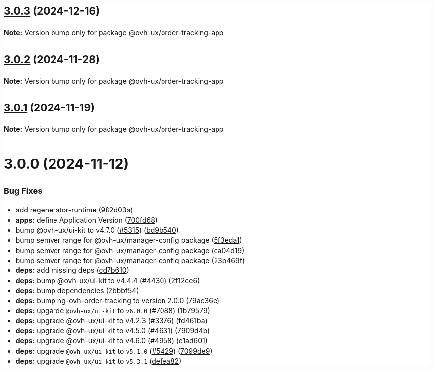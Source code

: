 ## [3.0.3](https://github.com/ovh/manager/compare/@ovh-ux/order-tracking-app@3.0.2...@ovh-ux/order-tracking-app@3.0.3) (2024-12-16)

**Note:** Version bump only for package @ovh-ux/order-tracking-app





## [3.0.2](https://github.com/ovh/manager/compare/@ovh-ux/order-tracking-app@3.0.1...@ovh-ux/order-tracking-app@3.0.2) (2024-11-28)

**Note:** Version bump only for package @ovh-ux/order-tracking-app





## [3.0.1](https://github.com/ovh/manager/compare/@ovh-ux/order-tracking-app@3.0.0...@ovh-ux/order-tracking-app@3.0.1) (2024-11-19)

**Note:** Version bump only for package @ovh-ux/order-tracking-app





# 3.0.0 (2024-11-12)


### Bug Fixes

* add regenerator-runtime ([982d03a](https://github.com/ovh/manager/commit/982d03a1054ecc3c6fb886f57c8b8f9afe0e7001))
* **apps:** define Application Version ([700fd68](https://github.com/ovh/manager/commit/700fd68b7934a48ddc04f1c2ef8695d20ee7c993))
* bump @ovh-ux/ui-kit to v4.7.0 ([#5315](https://github.com/ovh/manager/issues/5315)) ([bd9b540](https://github.com/ovh/manager/commit/bd9b54015511a001a93866e43c48244fb81af907))
* bump semver range for @ovh-ux/manager-config package ([5f3eda1](https://github.com/ovh/manager/commit/5f3eda16abd4df3b46cdde241c827a1d1d6dc80c))
* bump semver range for @ovh-ux/manager-config package ([ca04d19](https://github.com/ovh/manager/commit/ca04d19b7a038544f1b5e3b211d0a1c3b70a0d5b))
* bump semver range for @ovh-ux/manager-config package ([23b469f](https://github.com/ovh/manager/commit/23b469f6264610c47076da908f688e8069f19c76))
* **deps:** add missing deps ([cd7b610](https://github.com/ovh/manager/commit/cd7b6105868c252d5ef3596323452e562b40f954))
* **deps:** bump @ovh-ux/ui-kit to v4.4.4 ([#4430](https://github.com/ovh/manager/issues/4430)) ([2f12ce6](https://github.com/ovh/manager/commit/2f12ce6b724fe90a98ce8b7cd02ace6803527306))
* **deps:** bump dependencies ([2bbbf54](https://github.com/ovh/manager/commit/2bbbf540b44ed1bffb555fc55045a6f9ea756e78))
* **deps:** bump ng-ovh-order-tracking to version 2.0.0 ([79ac36e](https://github.com/ovh/manager/commit/79ac36e3efccc0382e0a7319db37a36007c6447d))
* **deps:** upgarde `@ovh-ux/ui-kit` to `v6.0.0` ([#7088](https://github.com/ovh/manager/issues/7088)) ([1b79579](https://github.com/ovh/manager/commit/1b79579d4bd58ce748f70b8c7eb2c8461cdc4cc8))
* **deps:** upgrade @ovh-ux/ui-kit to v4.2.3 ([#3376](https://github.com/ovh/manager/issues/3376)) ([fd461ba](https://github.com/ovh/manager/commit/fd461ba26ce7d77328c6951594e3c49ffee51b19))
* **deps:** upgrade @ovh-ux/ui-kit to v4.5.0 ([#4631](https://github.com/ovh/manager/issues/4631)) ([7909d4b](https://github.com/ovh/manager/commit/7909d4b5b8001de15204fd632fd08b6814c4a786))
* **deps:** upgrade @ovh-ux/ui-kit to v4.6.0 ([#4958](https://github.com/ovh/manager/issues/4958)) ([e1ad601](https://github.com/ovh/manager/commit/e1ad60151c7b5112138b23224282a64fce226def))
* **deps:** upgrade `@ovh-ux/ui-kit` to `v5.1.0` ([#5429](https://github.com/ovh/manager/issues/5429)) ([7099de9](https://github.com/ovh/manager/commit/7099de97320cdbdac5652b2c7ed70327251ed749))
* **deps:** upgrade `@ovh-ux/ui-kit` to `v5.3.1` ([defea82](https://github.com/ovh/manager/commit/defea8213431605013ebc69646267fe568adaccb))
